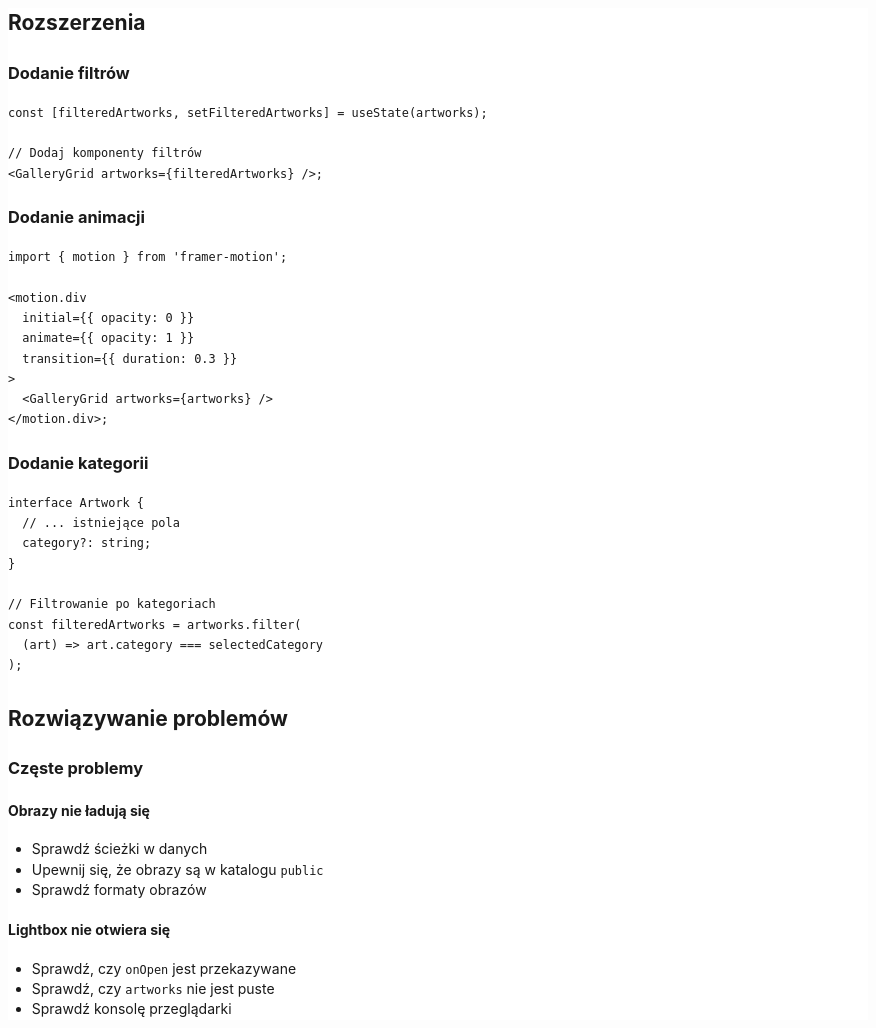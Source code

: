 ## Rozszerzenia

### Dodanie filtrów

```tsx
const [filteredArtworks, setFilteredArtworks] = useState(artworks);

// Dodaj komponenty filtrów
<GalleryGrid artworks={filteredArtworks} />;
```

### Dodanie animacji

```tsx
import { motion } from 'framer-motion';

<motion.div
  initial={{ opacity: 0 }}
  animate={{ opacity: 1 }}
  transition={{ duration: 0.3 }}
>
  <GalleryGrid artworks={artworks} />
</motion.div>;
```

### Dodanie kategorii

```tsx
interface Artwork {
  // ... istniejące pola
  category?: string;
}

// Filtrowanie po kategoriach
const filteredArtworks = artworks.filter(
  (art) => art.category === selectedCategory
);
```

## Rozwiązywanie problemów

### Częste problemy

#### Obrazy nie ładują się

- Sprawdź ścieżki w danych
- Upewnij się, że obrazy są w katalogu `public`
- Sprawdź formaty obrazów

#### Lightbox nie otwiera się

- Sprawdź, czy `onOpen` jest przekazywane
- Sprawdź, czy `artworks` nie jest puste
- Sprawdź konsolę przeglądarki
